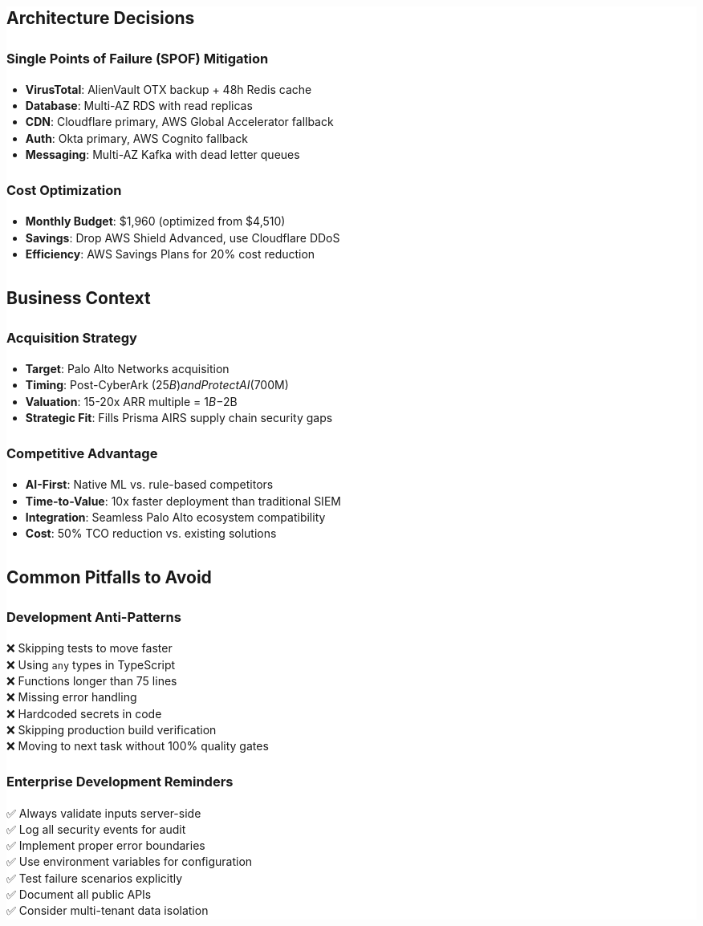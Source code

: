 ## Architecture Decisions

### Single Points of Failure (SPOF) Mitigation

- **VirusTotal**: AlienVault OTX backup + 48h Redis cache
- **Database**: Multi-AZ RDS with read replicas
- **CDN**: Cloudflare primary, AWS Global Accelerator fallback
- **Auth**: Okta primary, AWS Cognito fallback
- **Messaging**: Multi-AZ Kafka with dead letter queues

### Cost Optimization

- **Monthly Budget**: $1,960 (optimized from $4,510)
- **Savings**: Drop AWS Shield Advanced, use Cloudflare DDoS
- **Efficiency**: AWS Savings Plans for 20% cost reduction

## Business Context

### Acquisition Strategy

- **Target**: Palo Alto Networks acquisition
- **Timing**: Post-CyberArk ($25B) and Protect AI ($700M)
- **Valuation**: 15-20x ARR multiple = $1B-$2B
- **Strategic Fit**: Fills Prisma AIRS supply chain security gaps

### Competitive Advantage

- **AI-First**: Native ML vs. rule-based competitors
- **Time-to-Value**: 10x faster deployment than traditional SIEM
- **Integration**: Seamless Palo Alto ecosystem compatibility
- **Cost**: 50% TCO reduction vs. existing solutions

## Common Pitfalls to Avoid

### Development Anti-Patterns

❌ Skipping tests to move faster  
❌ Using `any` types in TypeScript  
❌ Functions longer than 75 lines  
❌ Missing error handling  
❌ Hardcoded secrets in code  
❌ Skipping production build verification  
❌ Moving to next task without 100% quality gates

### Enterprise Development Reminders

✅ Always validate inputs server-side  
✅ Log all security events for audit  
✅ Implement proper error boundaries  
✅ Use environment variables for configuration  
✅ Test failure scenarios explicitly  
✅ Document all public APIs  
✅ Consider multi-tenant data isolation
